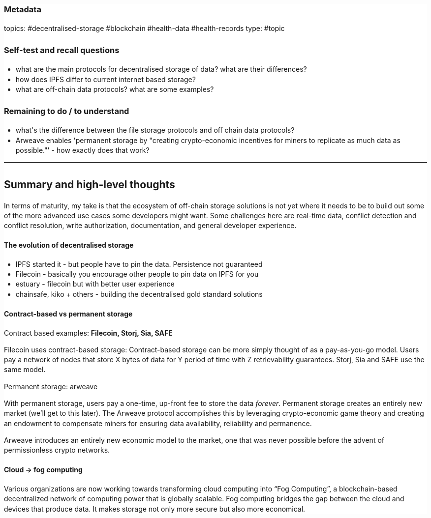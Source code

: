 ### Metadata
topics: #decentralised-storage #blockchain #health-data #health-records 
type: #topic



### Self-test and recall questions
- what are the main protocols for decentralised storage of data? what are their differences?
- how does IPFS differ to current internet based storage?
- what are off-chain data protocols? what are some examples?


### Remaining to do / to understand
- what's the difference between the file storage protocols and off chain data protocols?
- Arweave enables 'permanent storage by "creating crypto-economic incentives for miners to replicate as much data as possible."' - how exactly does that work?

---

## Summary and high-level thoughts

In terms of maturity, my take is that the ecosystem of off-chain storage solutions is not yet where it needs to be to build out some of the more advanced use cases some developers might want. Some challenges here are real-time data, conflict detection and conflict resolution, write authorization, documentation, and general developer experience.


#### The evolution of decentralised storage
-   IPFS started it - but people have to pin the data. Persistence not guaranteed
-   Filecoin - basically you encourage other people to pin data on IPFS for you
-   estuary - filecoin but with better user experience
-   chainsafe, kiko + others - building the decentralised gold standard solutions


#### Contract-based vs permanent storage
Contract based examples: **Filecoin, Storj, Sia, SAFE**

Filecoin uses contract-based storage: Contract-based storage can be more simply thought of as a pay-as-you-go model. Users pay a network of nodes that store X bytes of data for Y period of time with Z retrievability guarantees. Storj, Sia and SAFE use the same model.

Permanent storage: arweave

With permanent storage, users pay a one-time, up-front fee to store the data _forever_. Permanent storage creates an entirely new market (we’ll get to this later). The Arweave protocol accomplishes this by leveraging crypto-economic game theory and creating an endowment to compensate miners for ensuring data availability, reliability and permanence.

Arweave introduces an entirely new economic model to the market, one that was never possible before the advent of permissionless crypto networks.


#### Cloud -> fog computing
Various organizations are now working towards transforming cloud computing into “Fog Computing”, a blockchain-based decentralized network of computing power that is globally scalable. Fog computing bridges the gap between the cloud and devices that produce data. It makes storage not only more secure but also more economical.

